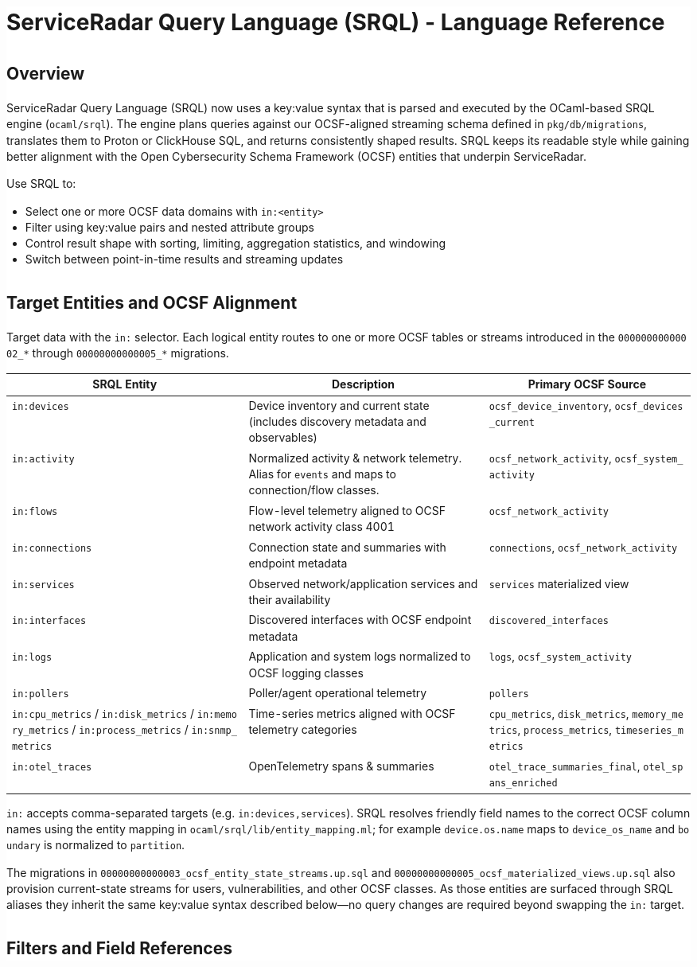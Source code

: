# ServiceRadar Query Language (SRQL) - Language Reference

## Overview

ServiceRadar Query Language (SRQL) now uses a key:value syntax that is parsed and executed by the OCaml-based SRQL engine (`ocaml/srql`). The engine plans queries against our OCSF-aligned streaming schema defined in `pkg/db/migrations`, translates them to Proton or ClickHouse SQL, and returns consistently shaped results. SRQL keeps its readable style while gaining better alignment with the Open Cybersecurity Schema Framework (OCSF) entities that underpin ServiceRadar.

Use SRQL to:
- Select one or more OCSF data domains with `in:<entity>`
- Filter using key:value pairs and nested attribute groups
- Control result shape with sorting, limiting, aggregation statistics, and windowing
- Switch between point-in-time results and streaming updates

## Target Entities and OCSF Alignment

Target data with the `in:` selector. Each logical entity routes to one or more OCSF tables or streams introduced in the `00000000000002_*` through `00000000000005_*` migrations.

| SRQL Entity | Description | Primary OCSF Source |
|-------------|-------------|---------------------|
| `in:devices` | Device inventory and current state (includes discovery metadata and observables) | `ocsf_device_inventory`, `ocsf_devices_current` |
| `in:activity` | Normalized activity & network telemetry. Alias for `events` and maps to connection/flow classes. | `ocsf_network_activity`, `ocsf_system_activity` |
| `in:flows` | Flow-level telemetry aligned to OCSF network activity class 4001 | `ocsf_network_activity` |
| `in:connections` | Connection state and summaries with endpoint metadata | `connections`, `ocsf_network_activity` |
| `in:services` | Observed network/application services and their availability | `services` materialized view |
| `in:interfaces` | Discovered interfaces with OCSF endpoint metadata | `discovered_interfaces` |
| `in:logs` | Application and system logs normalized to OCSF logging classes | `logs`, `ocsf_system_activity` |
| `in:pollers` | Poller/agent operational telemetry | `pollers` |
| `in:cpu_metrics` / `in:disk_metrics` / `in:memory_metrics` / `in:process_metrics` / `in:snmp_metrics` | Time-series metrics aligned with OCSF telemetry categories | `cpu_metrics`, `disk_metrics`, `memory_metrics`, `process_metrics`, `timeseries_metrics` |
| `in:otel_traces` | OpenTelemetry spans & summaries | `otel_trace_summaries_final`, `otel_spans_enriched` |

`in:` accepts comma-separated targets (e.g. `in:devices,services`). SRQL resolves friendly field names to the correct OCSF column names using the entity mapping in `ocaml/srql/lib/entity_mapping.ml`; for example `device.os.name` maps to `device_os_name` and `boundary` is normalized to `partition`.

The migrations in `00000000000003_ocsf_entity_state_streams.up.sql` and `00000000000005_ocsf_materialized_views.up.sql` also provision current-state streams for users, vulnerabilities, and other OCSF classes. As those entities are surfaced through SRQL aliases they inherit the same key:value syntax described below—no query changes are required beyond swapping the `in:` target.

## Filters and Field References

